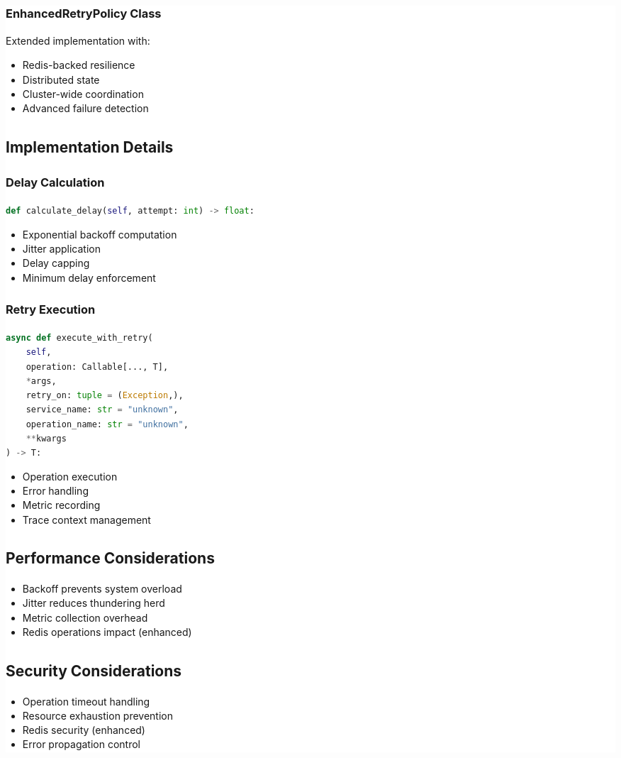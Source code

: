 ### EnhancedRetryPolicy Class

Extended implementation with:

- Redis-backed resilience
- Distributed state
- Cluster-wide coordination
- Advanced failure detection

## Implementation Details

### Delay Calculation

```python
def calculate_delay(self, attempt: int) -> float:
```

- Exponential backoff computation
- Jitter application
- Delay capping
- Minimum delay enforcement

### Retry Execution

```python
async def execute_with_retry(
    self,
    operation: Callable[..., T],
    *args,
    retry_on: tuple = (Exception,),
    service_name: str = "unknown",
    operation_name: str = "unknown",
    **kwargs
) -> T:
```

- Operation execution
- Error handling
- Metric recording
- Trace context management

## Performance Considerations

- Backoff prevents system overload
- Jitter reduces thundering herd
- Metric collection overhead
- Redis operations impact (enhanced)

## Security Considerations

- Operation timeout handling
- Resource exhaustion prevention
- Redis security (enhanced)
- Error propagation control
